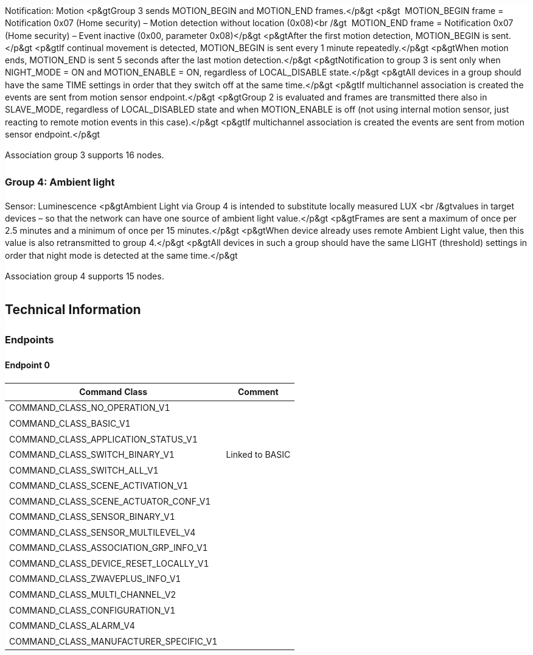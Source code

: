 Notification: Motion
<p&gtGroup 3 sends MOTION\_BEGIN and MOTION\_END frames.</p&gt <p&gt  MOTION\_BEGIN frame = Notification 0x07 (Home security) – Motion detection without location (0x08)<br /&gt  MOTION\_END frame = Notification 0x07 (Home security) – Event inactive (0x00, parameter 0x08)</p&gt <p&gtAfter the first motion detection, MOTION\_BEGIN is sent.</p&gt <p&gtIf continual movement is detected, MOTION\_BEGIN is sent every 1 minute repeatedly.</p&gt <p&gtWhen motion ends, MOTION\_END is sent 5 seconds after the last motion detection.</p&gt <p&gtNotification to group 3 is sent only when NIGHT\_MODE = ON and MOTION\_ENABLE = ON, regardless of LOCAL\_DISABLE state.</p&gt <p&gtAll devices in a group should have the same TIME settings in order that they switch off at the same time.</p&gt <p&gtIf multichannel association is created the events are sent from motion sensor endpoint.</p&gt <p&gtGroup 2 is evaluated and frames are transmitted there also in SLAVE\_MODE, regardless of LOCAL\_DISABLED state and when MOTION_ENABLE is off (not using internal motion sensor, just reacting to remote motion events in this case).</p&gt <p&gtIf multichannel association is created the events are sent from motion sensor endpoint.</p&gt

Association group 3 supports 16 nodes.

### Group 4: Ambient light

Sensor: Luminescence
<p&gtAmbient Light via Group 4 is intended to substitute locally measured LUX <br /&gtvalues in target devices – so that the network can have one source of ambient light value.</p&gt <p&gtFrames are sent a maximum of once per 2.5 minutes and a minimum of once per 15 minutes.</p&gt <p&gtWhen device already uses remote Ambient Light value, then this value is also retransmitted to group 4.</p&gt <p&gtAll devices in such a group should have the same LIGHT (threshold) settings in order that night mode is detected at the same time.</p&gt

Association group 4 supports 15 nodes.

## Technical Information

### Endpoints

#### Endpoint 0

| Command Class | Comment |
|---------------|---------|
| COMMAND_CLASS_NO_OPERATION_V1| |
| COMMAND_CLASS_BASIC_V1| |
| COMMAND_CLASS_APPLICATION_STATUS_V1| |
| COMMAND_CLASS_SWITCH_BINARY_V1| Linked to BASIC|
| COMMAND_CLASS_SWITCH_ALL_V1| |
| COMMAND_CLASS_SCENE_ACTIVATION_V1| |
| COMMAND_CLASS_SCENE_ACTUATOR_CONF_V1| |
| COMMAND_CLASS_SENSOR_BINARY_V1| |
| COMMAND_CLASS_SENSOR_MULTILEVEL_V4| |
| COMMAND_CLASS_ASSOCIATION_GRP_INFO_V1| |
| COMMAND_CLASS_DEVICE_RESET_LOCALLY_V1| |
| COMMAND_CLASS_ZWAVEPLUS_INFO_V1| |
| COMMAND_CLASS_MULTI_CHANNEL_V2| |
| COMMAND_CLASS_CONFIGURATION_V1| |
| COMMAND_CLASS_ALARM_V4| |
| COMMAND_CLASS_MANUFACTURER_SPECIFIC_V1| |